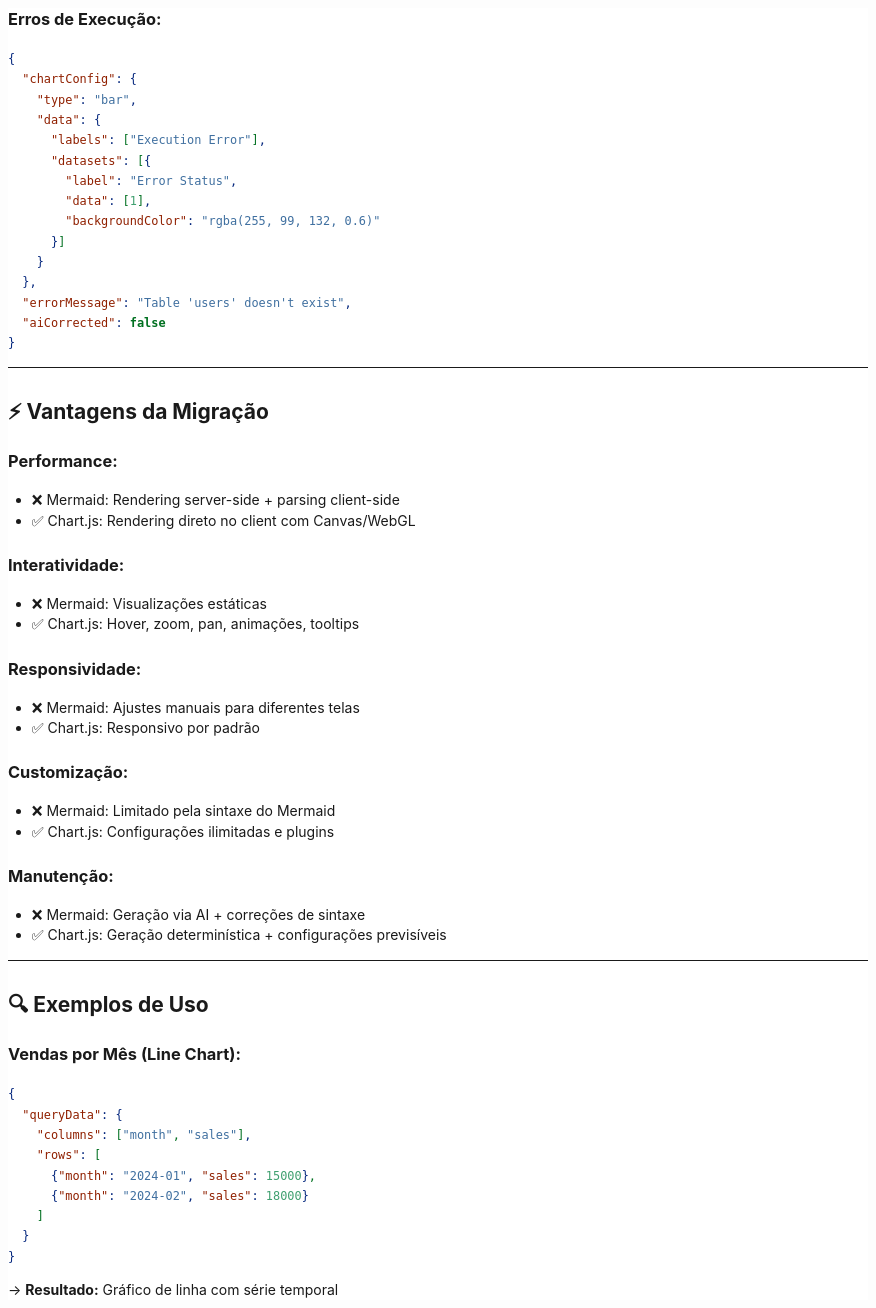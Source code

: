 ### **Erros de Execução:**
```json
{
  "chartConfig": {
    "type": "bar",
    "data": {
      "labels": ["Execution Error"],
      "datasets": [{
        "label": "Error Status",
        "data": [1],
        "backgroundColor": "rgba(255, 99, 132, 0.6)"
      }]
    }
  },
  "errorMessage": "Table 'users' doesn't exist",
  "aiCorrected": false
}
```

---

## ⚡ Vantagens da Migração

### **Performance:**
- ❌ Mermaid: Rendering server-side + parsing client-side
- ✅ Chart.js: Rendering direto no client com Canvas/WebGL

### **Interatividade:**
- ❌ Mermaid: Visualizações estáticas
- ✅ Chart.js: Hover, zoom, pan, animações, tooltips

### **Responsividade:**
- ❌ Mermaid: Ajustes manuais para diferentes telas
- ✅ Chart.js: Responsivo por padrão

### **Customização:**
- ❌ Mermaid: Limitado pela sintaxe do Mermaid
- ✅ Chart.js: Configurações ilimitadas e plugins

### **Manutenção:**
- ❌ Mermaid: Geração via AI + correções de sintaxe
- ✅ Chart.js: Geração determinística + configurações previsíveis

---

## 🔍 Exemplos de Uso

### **Vendas por Mês (Line Chart):**
```json
{
  "queryData": {
    "columns": ["month", "sales"],
    "rows": [
      {"month": "2024-01", "sales": 15000},
      {"month": "2024-02", "sales": 18000}
    ]
  }
}
```
→ **Resultado:** Gráfico de linha com série temporal
